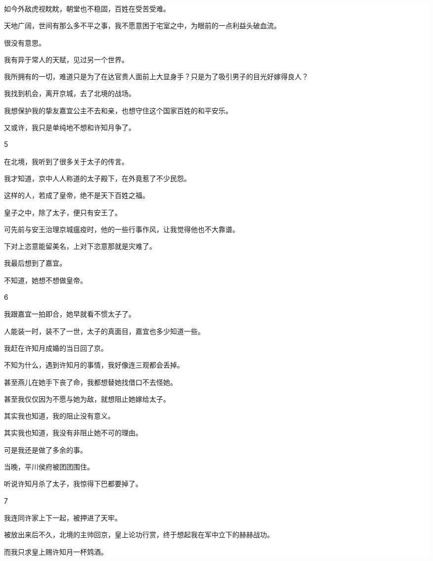 如今外敌虎视眈眈，朝堂也不稳固，百姓在受苦受难。

天地广阔，世间有那么多不平之事，我不愿意困于宅室之中，为眼前的一点利益头破血流。

很没有意思。

我有异于常人的天赋，见过另一个世界。

我所拥有的一切，难道只是为了在达官贵人面前上大显身手？只是为了吸引男子的目光好嫁得良人？

我找到机会，离开京城，去了北境的战场。

我想保护我的挚友嘉宜公主不去和亲，也想守住这个国家百姓的和平安乐。

又或许，我只是单纯地不想和许知月争了。

5

在北境，我听到了很多关于太子的传言。

我才知道，京中人人称道的太子殿下，在外竟惹了不少民怨。

这样的人，若成了皇帝，绝不是天下百姓之福。

皇子之中，除了太子，便只有安王了。

可先前与安王治理京城瘟疫时，他的一些行事作风，让我觉得他也不大靠谱。

下对上恣意能留美名，上对下恣意那就是灾难了。

我最后想到了嘉宜。

不知道，她想不想做皇帝。

6

我跟嘉宜一拍即合，她早就看不惯太子了。

人能装一时，装不了一世，太子的真面目，嘉宜也多少知道一些。

我赶在许知月成婚的当日回了京。

不知为什么，遇到许知月的事情，我好像连三观都会丢掉。

甚至燕儿在她手下丧了命，我都想替她找借口不去怪她。

甚至我仅仅因为不愿与她为敌，就想阻止她嫁给太子。

其实我也知道，我的阻止没有意义。

其实我也知道，我没有非阻止她不可的理由。

可是我还是做了多余的事。

当晚，平川侯府被团团围住。

听说许知月杀了太子，我惊得下巴都要掉了。

7

我连同许家上下一起，被押进了天牢。

被放出来后不久，北境的主帅回京，皇上论功行赏，终于想起我在军中立下的赫赫战功。

而我只求皇上赐许知月一杯鸩酒。
